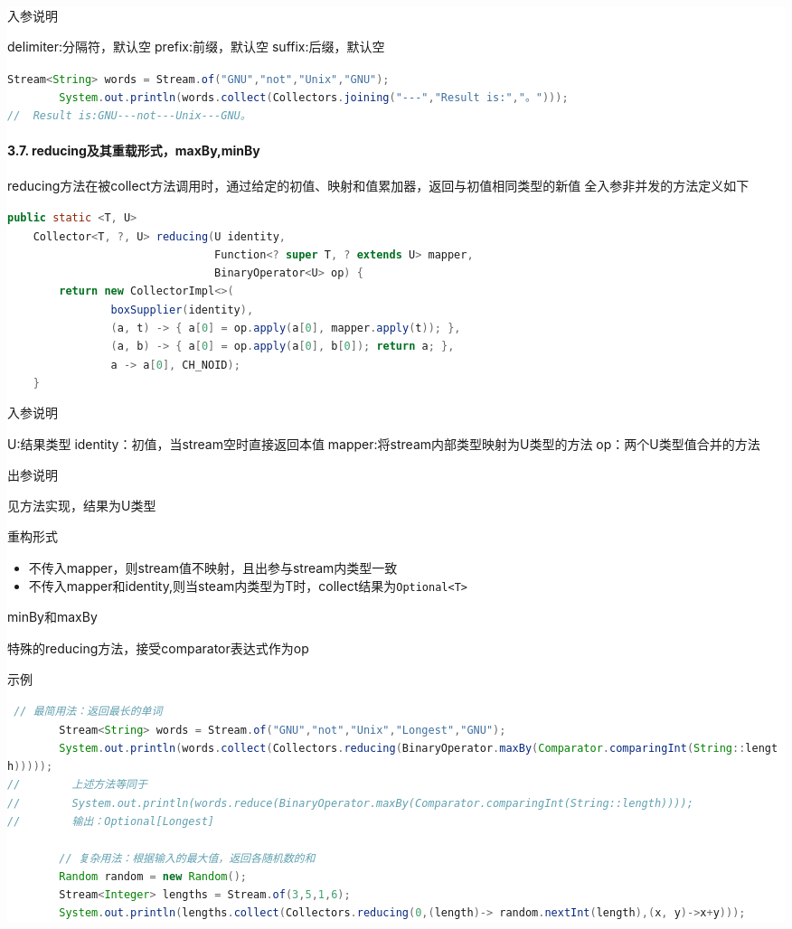 入参说明

delimiter:分隔符，默认空
prefix:前缀，默认空
suffix:后缀，默认空

```Java
Stream<String> words = Stream.of("GNU","not","Unix","GNU");
        System.out.println(words.collect(Collectors.joining("---","Result is:","。")));
//  Result is:GNU---not---Unix---GNU。
```

#### 3.7. reducing及其重载形式，maxBy,minBy

reducing方法在被collect方法调用时，通过给定的初值、映射和值累加器，返回与初值相同类型的新值
全入参非并发的方法定义如下

```Java
public static <T, U>
    Collector<T, ?, U> reducing(U identity,
                                Function<? super T, ? extends U> mapper,
                                BinaryOperator<U> op) {
        return new CollectorImpl<>(
                boxSupplier(identity),
                (a, t) -> { a[0] = op.apply(a[0], mapper.apply(t)); },
                (a, b) -> { a[0] = op.apply(a[0], b[0]); return a; },
                a -> a[0], CH_NOID);
    }
```

入参说明

U:结果类型
identity：初值，当stream空时直接返回本值
mapper:将stream内部类型映射为U类型的方法
op：两个U类型值合并的方法

出参说明

见方法实现，结果为U类型

重构形式

- 不传入mapper，则stream值不映射，且出参与stream内类型一致
- 不传入mapper和identity,则当steam内类型为T时，collect结果为```Optional<T>```

minBy和maxBy

特殊的reducing方法，接受comparator表达式作为op

示例

```Java
 // 最简用法：返回最长的单词
        Stream<String> words = Stream.of("GNU","not","Unix","Longest","GNU");
        System.out.println(words.collect(Collectors.reducing(BinaryOperator.maxBy(Comparator.comparingInt(String::length)))));
//        上述方法等同于
//        System.out.println(words.reduce(BinaryOperator.maxBy(Comparator.comparingInt(String::length))));
//        输出：Optional[Longest]

        // 复杂用法：根据输入的最大值，返回各随机数的和
        Random random = new Random();
        Stream<Integer> lengths = Stream.of(3,5,1,6);
        System.out.println(lengths.collect(Collectors.reducing(0,(length)-> random.nextInt(length),(x, y)->x+y)));
```
